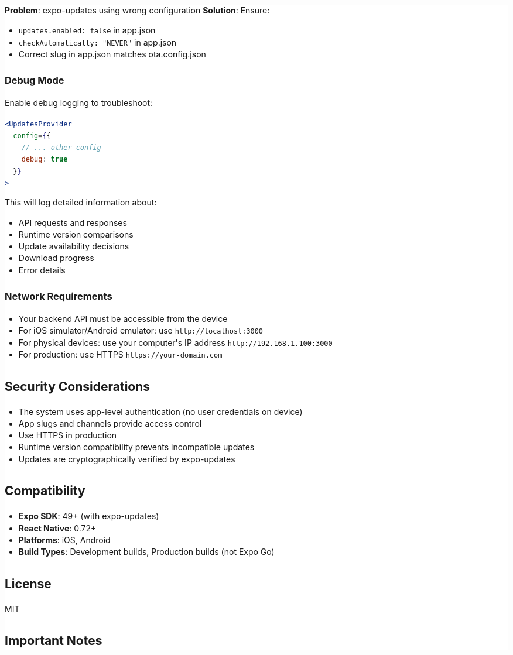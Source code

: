 **Problem**: expo-updates using wrong configuration
**Solution**: Ensure:
- `updates.enabled: false` in app.json
- `checkAutomatically: "NEVER"` in app.json
- Correct slug in app.json matches ota.config.json

### Debug Mode

Enable debug logging to troubleshoot:

```jsx
<UpdatesProvider
  config={{
    // ... other config
    debug: true
  }}
>
```

This will log detailed information about:
- API requests and responses
- Runtime version comparisons
- Update availability decisions
- Download progress
- Error details

### Network Requirements

- Your backend API must be accessible from the device
- For iOS simulator/Android emulator: use `http://localhost:3000`
- For physical devices: use your computer's IP address `http://192.168.1.100:3000`
- For production: use HTTPS `https://your-domain.com`

## Security Considerations

- The system uses app-level authentication (no user credentials on device)
- App slugs and channels provide access control
- Use HTTPS in production
- Runtime version compatibility prevents incompatible updates
- Updates are cryptographically verified by expo-updates

## Compatibility

- **Expo SDK**: 49+ (with expo-updates)
- **React Native**: 0.72+
- **Platforms**: iOS, Android
- **Build Types**: Development builds, Production builds (not Expo Go)

## License

MIT

## Important Notes
